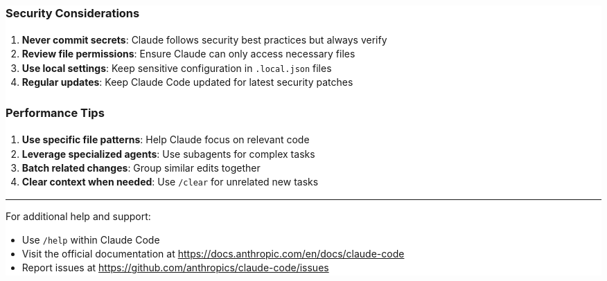 ### Security Considerations
1. **Never commit secrets**: Claude follows security best practices but always verify
2. **Review file permissions**: Ensure Claude can only access necessary files
3. **Use local settings**: Keep sensitive configuration in `.local.json` files
4. **Regular updates**: Keep Claude Code updated for latest security patches

### Performance Tips
1. **Use specific file patterns**: Help Claude focus on relevant code
2. **Leverage specialized agents**: Use subagents for complex tasks
3. **Batch related changes**: Group similar edits together
4. **Clear context when needed**: Use `/clear` for unrelated new tasks

---

For additional help and support:
- Use `/help` within Claude Code
- Visit the official documentation at https://docs.anthropic.com/en/docs/claude-code
- Report issues at https://github.com/anthropics/claude-code/issues